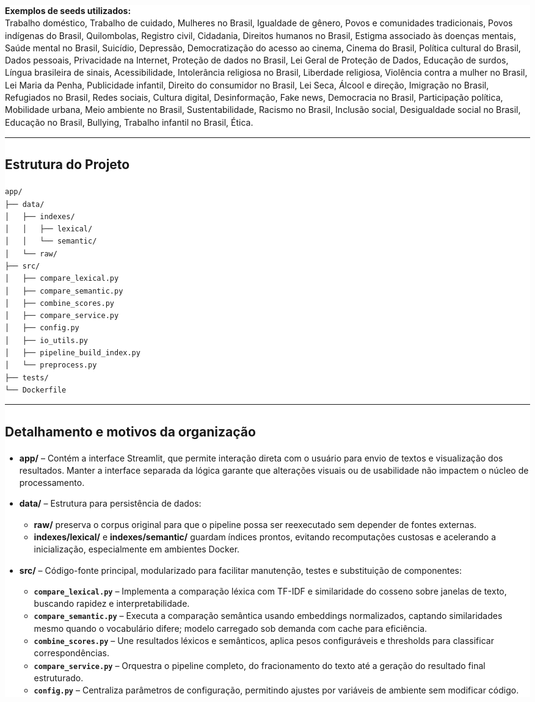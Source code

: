 **Exemplos de seeds utilizados:**  
Trabalho doméstico, Trabalho de cuidado, Mulheres no Brasil, Igualdade de gênero, Povos e comunidades tradicionais, Povos indígenas do Brasil, Quilombolas, Registro civil, Cidadania, Direitos humanos no Brasil, Estigma associado às doenças mentais, Saúde mental no Brasil, Suicídio, Depressão, Democratização do acesso ao cinema, Cinema do Brasil, Política cultural do Brasil, Dados pessoais, Privacidade na Internet, Proteção de dados no Brasil, Lei Geral de Proteção de Dados, Educação de surdos, Língua brasileira de sinais, Acessibilidade, Intolerância religiosa no Brasil, Liberdade religiosa, Violência contra a mulher no Brasil, Lei Maria da Penha, Publicidade infantil, Direito do consumidor no Brasil, Lei Seca, Álcool e direção, Imigração no Brasil, Refugiados no Brasil, Redes sociais, Cultura digital, Desinformação, Fake news, Democracia no Brasil, Participação política, Mobilidade urbana, Meio ambiente no Brasil, Sustentabilidade, Racismo no Brasil, Inclusão social, Desigualdade social no Brasil, Educação no Brasil, Bullying, Trabalho infantil no Brasil, Ética.

---

## Estrutura do Projeto

```
app/                 
├── data/                
│   ├── indexes/
│   │   ├── lexical/
│   │   └── semantic/
│   └── raw/
├── src/                 
│   ├── compare_lexical.py
│   ├── compare_semantic.py
│   ├── combine_scores.py
│   ├── compare_service.py
│   ├── config.py
│   ├── io_utils.py
│   ├── pipeline_build_index.py
│   └── preprocess.py
├── tests/               
└── Dockerfile
```
---

## Detalhamento e motivos da organização

- **app/** – Contém a interface Streamlit, que permite interação direta com o usuário para envio de textos e visualização dos resultados. Manter a interface separada da lógica garante que alterações visuais ou de usabilidade não impactem o núcleo de processamento.
  
- **data/** – Estrutura para persistência de dados:  
  - **raw/** preserva o corpus original para que o pipeline possa ser reexecutado sem depender de fontes externas.  
  - **indexes/lexical/** e **indexes/semantic/** guardam índices prontos, evitando recomputações custosas e acelerando a inicialização, especialmente em ambientes Docker.
  
- **src/** – Código-fonte principal, modularizado para facilitar manutenção, testes e substituição de componentes:
  - **`compare_lexical.py`** – Implementa a comparação léxica com TF-IDF e similaridade do cosseno sobre janelas de texto, buscando rapidez e interpretabilidade.
  - **`compare_semantic.py`** – Executa a comparação semântica usando embeddings normalizados, captando similaridades mesmo quando o vocabulário difere; modelo carregado sob demanda com cache para eficiência.
  - **`combine_scores.py`** – Une resultados léxicos e semânticos, aplica pesos configuráveis e thresholds para classificar correspondências.
  - **`compare_service.py`** – Orquestra o pipeline completo, do fracionamento do texto até a geração do resultado final estruturado.
  - **`config.py`** – Centraliza parâmetros de configuração, permitindo ajustes por variáveis de ambiente sem modificar código.